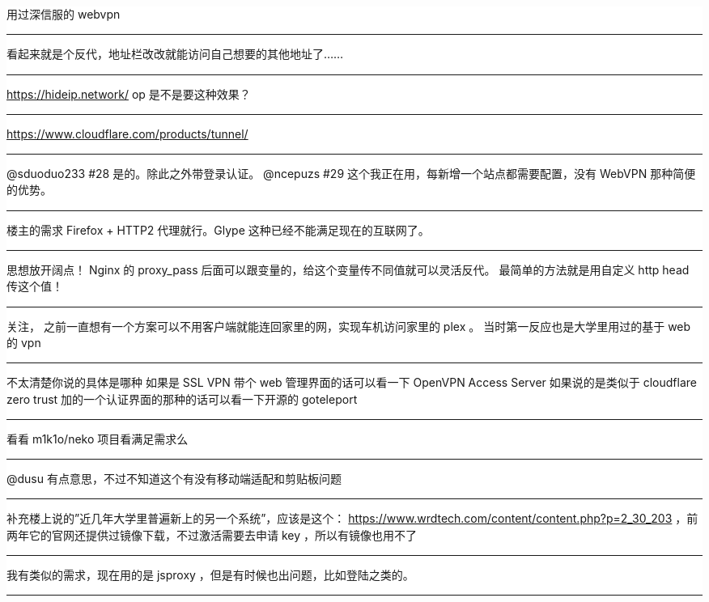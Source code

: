 用过深信服的 webvpn

---------------------------------------------------

看起来就是个反代，地址栏改改就能访问自己想要的其他地址了……

---------------------------------------------------

https://hideip.network/
op 是不是要这种效果？

---------------------------------------------------

https://www.cloudflare.com/products/tunnel/

---------------------------------------------------

@sduoduo233 #28 是的。除此之外带登录认证。
@ncepuzs #29 这个我正在用，每新增一个站点都需要配置，没有 WebVPN 那种简便的优势。

---------------------------------------------------

楼主的需求 Firefox  + HTTP2 代理就行。Glype 这种已经不能满足现在的互联网了。

---------------------------------------------------

思想放开阔点！
Nginx 的 proxy_pass 后面可以跟变量的，给这个变量传不同值就可以灵活反代。
最简单的方法就是用自定义 http head 传这个值！

---------------------------------------------------

关注，
之前一直想有一个方案可以不用客户端就能连回家里的网，实现车机访问家里的 plex 。
当时第一反应也是大学里用过的基于 web 的 vpn

---------------------------------------------------

不太清楚你说的具体是哪种
如果是 SSL VPN 带个 web 管理界面的话可以看一下 OpenVPN Access Server
如果说的是类似于 cloudflare zero trust 加的一个认证界面的那种的话可以看一下开源的 goteleport

---------------------------------------------------

看看 m1k1o/neko 项目看满足需求么

---------------------------------------------------

@dusu 有点意思，不过不知道这个有没有移动端适配和剪贴板问题

---------------------------------------------------

补充楼上说的”近几年大学里普遍新上的另一个系统”，应该是这个： https://www.wrdtech.com/content/content.php?p=2_30_203 ，前两年它的官网还提供过镜像下载，不过激活需要去申请 key ，所以有镜像也用不了

---------------------------------------------------

我有类似的需求，现在用的是 jsproxy ，但是有时候也出问题，比如登陆之类的。

---------------------------------------------------
